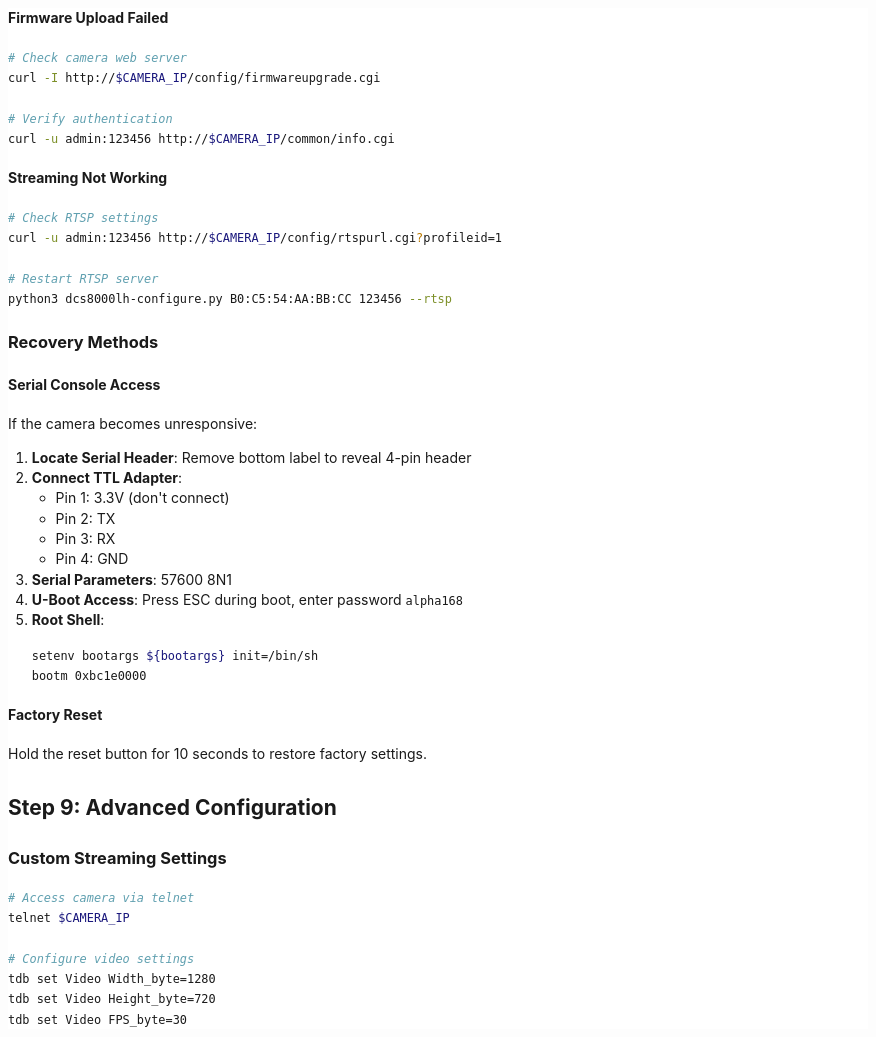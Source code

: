 #### Firmware Upload Failed
```bash
# Check camera web server
curl -I http://$CAMERA_IP/config/firmwareupgrade.cgi

# Verify authentication
curl -u admin:123456 http://$CAMERA_IP/common/info.cgi
```

#### Streaming Not Working
```bash
# Check RTSP settings
curl -u admin:123456 http://$CAMERA_IP/config/rtspurl.cgi?profileid=1

# Restart RTSP server
python3 dcs8000lh-configure.py B0:C5:54:AA:BB:CC 123456 --rtsp
```

### Recovery Methods

#### Serial Console Access
If the camera becomes unresponsive:

1. **Locate Serial Header**: Remove bottom label to reveal 4-pin header
2. **Connect TTL Adapter**: 
   - Pin 1: 3.3V (don't connect)
   - Pin 2: TX
   - Pin 3: RX  
   - Pin 4: GND
3. **Serial Parameters**: 57600 8N1
4. **U-Boot Access**: Press ESC during boot, enter password `alpha168`
5. **Root Shell**: 
   ```bash
   setenv bootargs ${bootargs} init=/bin/sh
   bootm 0xbc1e0000
   ```

#### Factory Reset
Hold the reset button for 10 seconds to restore factory settings.

## Step 9: Advanced Configuration

### Custom Streaming Settings
```bash
# Access camera via telnet
telnet $CAMERA_IP

# Configure video settings
tdb set Video Width_byte=1280
tdb set Video Height_byte=720
tdb set Video FPS_byte=30
```
